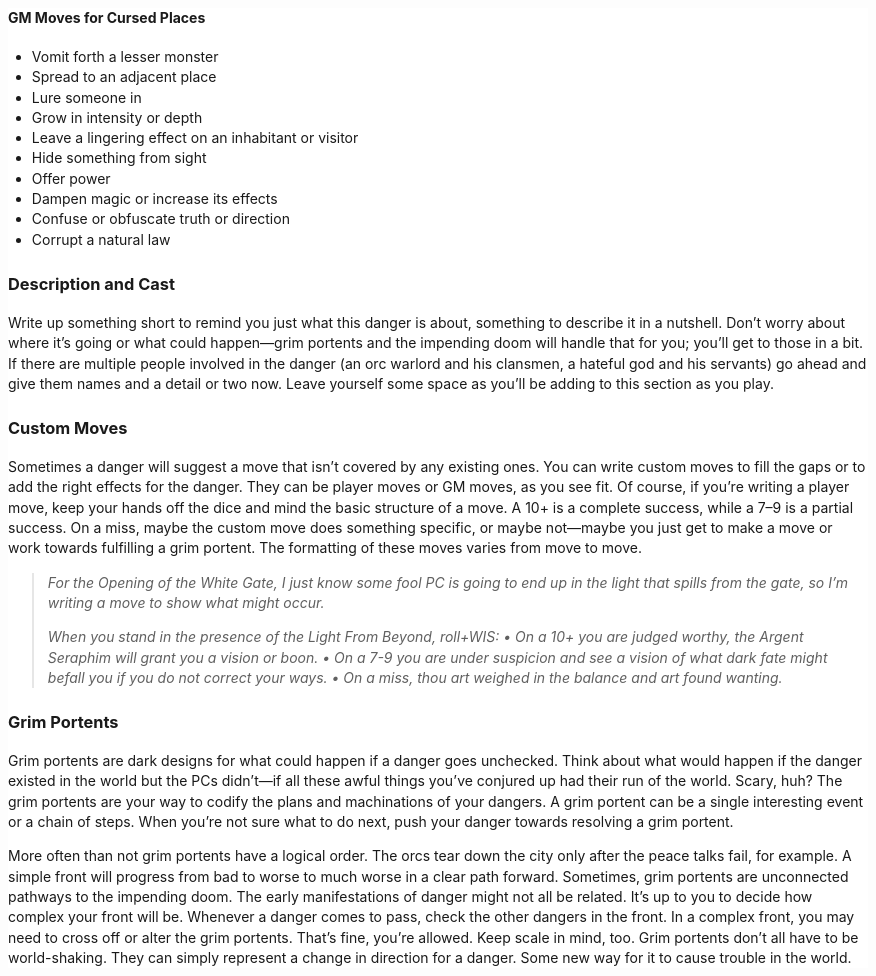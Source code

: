 #### GM Moves for Cursed Places

- Vomit forth a lesser monster
- Spread to an adjacent place
- Lure someone in
- Grow in intensity or depth
- Leave a lingering effect on an inhabitant or visitor
- Hide something from sight
- Offer power
- Dampen magic or increase its effects
- Confuse or obfuscate truth or direction
- Corrupt a natural law

### Description and Cast

Write up something short to remind you just what this danger is about, something to describe it in a nutshell. Don’t worry about where it’s going or what could happen—grim portents and the impending doom will handle that for you; you’ll get to those in a bit. If there are multiple people involved in the danger (an orc warlord and his clansmen, a hateful god and his servants) go ahead and give them names and a detail or two now. Leave yourself some space as you’ll be adding to this section as you play.
### Custom Moves

Sometimes a danger will suggest a move that isn’t covered by any existing ones. You can write custom moves to fill the gaps or to add the right effects for the danger. They can be player moves or GM moves, as you see fit. Of course, if you’re writing a player move, keep your hands off the dice and mind the basic structure of a move. A 10+ is a complete success, while a 7–9 is a partial success. On a miss, maybe the custom move does something specific, or maybe not—maybe you just get to make a move or work towards fulfilling a grim portent. The formatting of these moves varies from move to move.

> *For the Opening of the White Gate, I just know some fool PC is going to end up in the light that spills from the gate, so I’m writing a move to show what might occur.*
>
> *When you stand in the presence of the Light From Beyond, roll+WIS: • On a 10+ you are judged worthy, the Argent Seraphim will grant you a vision or boon. • On a 7-9 you are under suspicion and see a vision of what dark fate might befall you if you do not correct your ways. • On a miss, thou art weighed in the balance and art found wanting.*
### Grim Portents

Grim portents are dark designs for what could happen if a danger goes unchecked. Think about what would happen if the danger existed in the world but the PCs didn’t—if all these awful things you’ve conjured up had their run of the world. Scary, huh? The grim portents are your way to codify the plans and machinations of your dangers. A grim portent can be a single interesting event or a chain of steps. When you’re not sure what to do next, push your danger towards resolving a grim portent.

More often than not grim portents have a logical order. The orcs tear down the city only after the peace talks fail, for example. A simple front will progress from bad to worse to much worse in a clear path forward. Sometimes, grim portents are unconnected pathways to the impending doom. The early manifestations of danger might not all be related. It’s up to you to decide how complex your front will be. Whenever a danger comes to pass, check the other dangers in the front. In a complex front, you may need to cross off or alter the grim portents. That’s fine, you’re allowed. Keep scale in mind, too. Grim portents don’t all have to be world-shaking. They can simply represent a change in direction for a danger. Some new way for it to cause trouble in the world.

